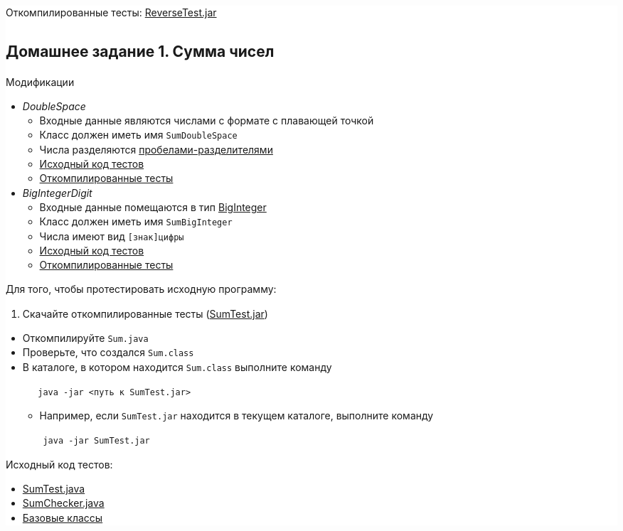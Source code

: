 Откомпилированные тесты: [ReverseTest.jar](artifacts/reverse/ReverseTest.jar)


## Домашнее задание 1. Сумма чисел

Модификации
 * *DoubleSpace*
    * Входные данные являются числами с формате с плавающей точкой
    * Класс должен иметь имя `SumDoubleSpace`
    * Числа разделяются [пробелами-разделителями](https://docs.oracle.com/javase/8/docs/api/java/lang/Character.html#SPACE_SEPARATOR)
    * [Исходный код тестов](java/sum/SumDoubleSpaceTest.java)
    * [Откомпилированные тесты](artifacts/sum/SumDoubleSpaceTest.jar)
 * *BigIntegerDigit*
    * Входные данные помещаются в тип [BigInteger](https://docs.oracle.com/javase/8/docs/api/java/math/BigInteger.html)
    * Класс должен иметь имя `SumBigInteger`
    * Числа имеют вид `[знак]цифры`
    * [Исходный код тестов](java/sum/SumBigIntegerDigitTest.java)
    * [Откомпилированные тесты](artifacts/sum/SumBigIntegerDigitTest.jar)

Для того, чтобы протестировать исходную программу:

 1. Скачайте откомпилированные тесты ([SumTest.jar](artifacts/sum/SumTest.jar))
 * Откомпилируйте `Sum.java`
 * Проверьте, что создался `Sum.class`
 * В каталоге, в котором находится `Sum.class` выполните команду
    ```
       java -jar <путь к SumTest.jar>
    ```
    * Например, если `SumTest.jar` находится в текущем каталоге, выполните команду
    ```
        java -jar SumTest.jar
    ```

Исходный код тестов:

* [SumTest.java](java/sum/SumTest.java)
* [SumChecker.java](java/sum/SumChecker.java)
* [Базовые классы](java/base/)
